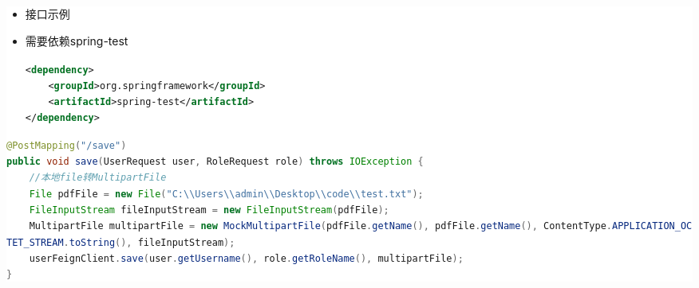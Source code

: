 * 接口示例

* 需要依赖spring-test

  ```xml
  <dependency>
      <groupId>org.springframework</groupId>
      <artifactId>spring-test</artifactId>
  </dependency>
  ```

```java
@PostMapping("/save")
public void save(UserRequest user, RoleRequest role) throws IOException {
    //本地file转MultipartFile
    File pdfFile = new File("C:\\Users\\admin\\Desktop\\code\\test.txt");
    FileInputStream fileInputStream = new FileInputStream(pdfFile);
    MultipartFile multipartFile = new MockMultipartFile(pdfFile.getName(), pdfFile.getName(), ContentType.APPLICATION_OCTET_STREAM.toString(), fileInputStream);
    userFeignClient.save(user.getUsername(), role.getRoleName(), multipartFile);
}
```

